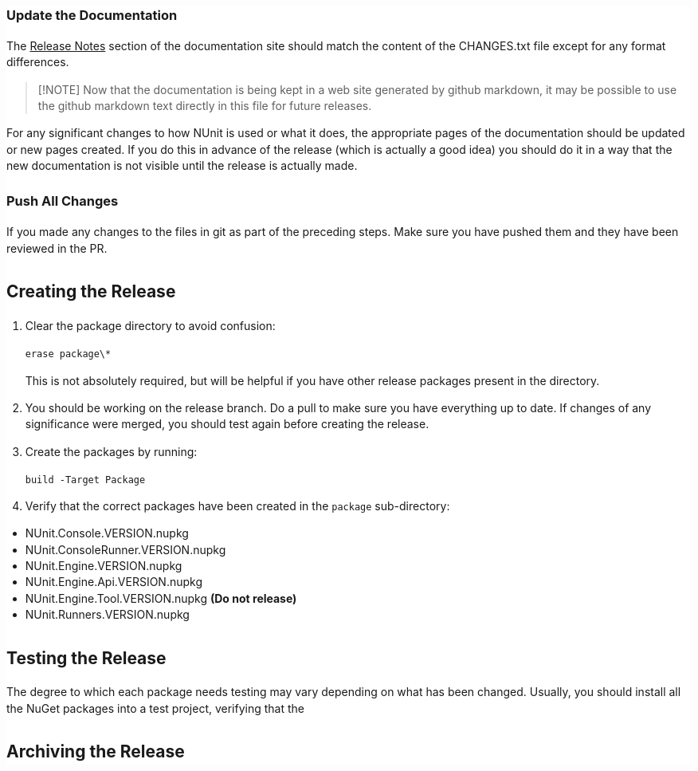 ### Update the Documentation

The [Release Notes](xref:frameworkreleasenotes) section of the documentation site should match the content of the
CHANGES.txt file except for any format differences.

> [!NOTE] Now that the documentation is being kept in a web site generated by github markdown, it may be possible to use
> the github markdown text directly in this file for future releases.

For any significant changes to how NUnit is used or what it does, the appropriate pages of the documentation should be
updated or new pages created. If you do this in advance of the release (which is actually a good idea) you should do it
in a way that the new documentation is not visible until the release is actually made.

### Push All Changes

If you made any changes to the files in git as part of the preceding steps. Make sure you have pushed them and they have
been reviewed in the PR.

## Creating the Release

1. Clear the package directory to avoid confusion:

      `erase package\*`

   This is not absolutely required, but will be helpful if you have other release packages present in the directory.

2. You should be working on the release branch. Do a pull to make sure you have everything up to date. If changes of any
   significance were merged, you should test again before creating the release.

3. Create the packages by running:

      `build -Target Package`

4. Verify that the correct packages have been created in the `package` sub-directory:

* NUnit.Console.VERSION.nupkg
* NUnit.ConsoleRunner.VERSION.nupkg
* NUnit.Engine.VERSION.nupkg
* NUnit.Engine.Api.VERSION.nupkg
* NUnit.Engine.Tool.VERSION.nupkg **(Do not release)**
* NUnit.Runners.VERSION.nupkg

## Testing the Release

The degree to which each package needs testing may vary depending on what has been changed. Usually, you should install
all the NuGet packages into a test project, verifying that the

## Archiving the Release
